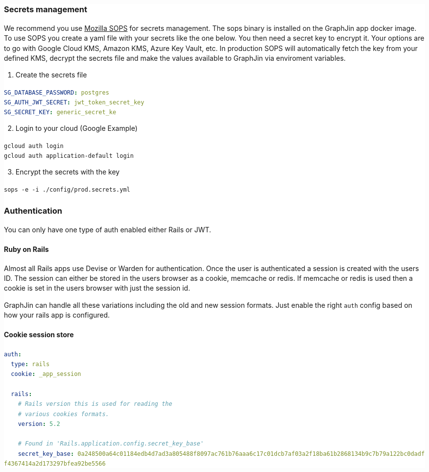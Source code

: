 ### Secrets management

We recommend you use [Mozilla SOPS](https://github.com/mozilla/sops) for secrets management. The sops binary is installed on the GraphJin app docker image. To use SOPS you create a yaml file with your secrets like the one below. You then need a secret key to encrypt it. Your options are to go with Google Cloud KMS, Amazon KMS, Azure Key Vault, etc. In production SOPS will automatically fetch the key from your defined KMS, decrypt the secrets file and make the values available to GraphJin via enviroment variables.

1. Create the secrets file

```yml
SG_DATABASE_PASSWORD: postgres
SG_AUTH_JWT_SECRET: jwt_token_secret_key
SG_SECRET_KEY: generic_secret_ke
```

2. Login to your cloud (Google Example)

```shell
gcloud auth login
gcloud auth application-default login
```

3. Encrypt the secrets with the key

```shell
sops -e -i ./config/prod.secrets.yml
```

### Authentication

You can only have one type of auth enabled either Rails or JWT.

#### Ruby on Rails

Almost all Rails apps use Devise or Warden for authentication. Once the user is
authenticated a session is created with the users ID. The session can either be
stored in the users browser as a cookie, memcache or redis. If memcache or redis is used then a cookie is set in the users browser with just the session id.

GraphJin can handle all these variations including the old and new session formats. Just enable the right `auth` config based on how your rails app is configured.

#### Cookie session store

```yaml
auth:
  type: rails
  cookie: _app_session

  rails:
    # Rails version this is used for reading the
    # various cookies formats.
    version: 5.2

    # Found in 'Rails.application.config.secret_key_base'
    secret_key_base: 0a248500a64c01184edb4d7ad3a805488f8097ac761b76aaa6c17c01dcb7af03a2f18ba61b2868134b9c7b79a122bc0dadff4367414a2d173297bfea92be5566
```
